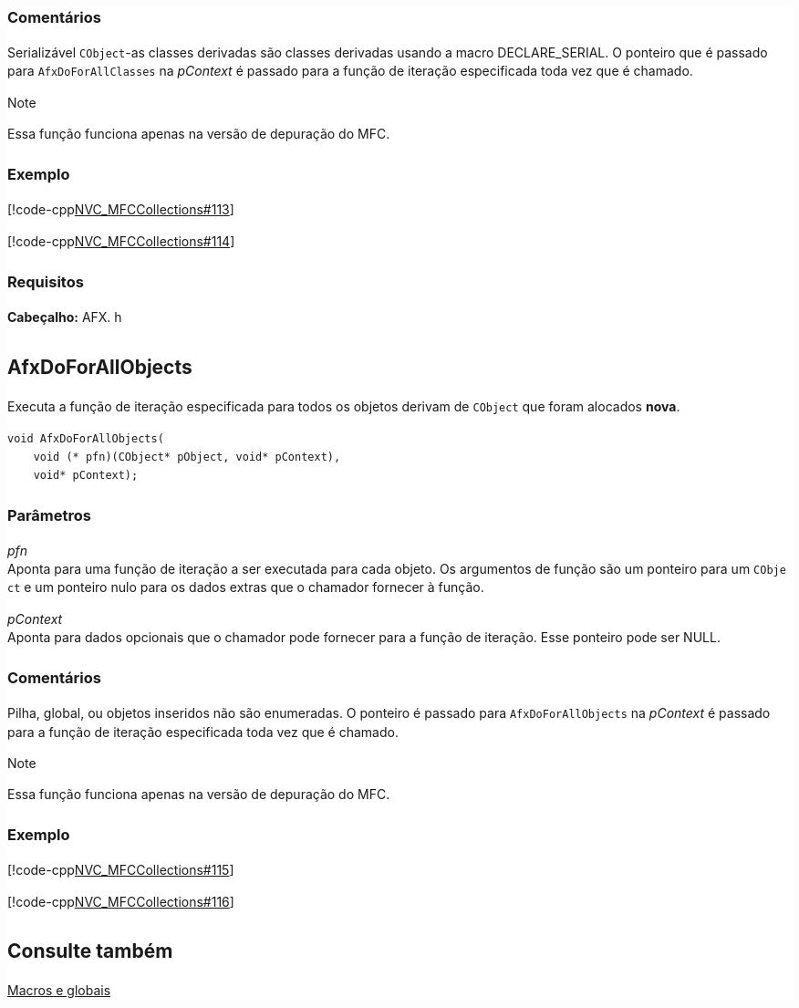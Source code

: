 ### <a name="remarks"></a>Comentários

Serializável `CObject`-as classes derivadas são classes derivadas usando a macro DECLARE_SERIAL. O ponteiro que é passado para `AfxDoForAllClasses` na *pContext* é passado para a função de iteração especificada toda vez que é chamado.

> [!NOTE]
>  Essa função funciona apenas na versão de depuração do MFC.

### <a name="example"></a>Exemplo

[!code-cpp[NVC_MFCCollections#113](../../mfc/codesnippet/cpp/diagnostic-services_16.cpp)]

[!code-cpp[NVC_MFCCollections#114](../../mfc/codesnippet/cpp/diagnostic-services_17.cpp)]

### <a name="requirements"></a>Requisitos

**Cabeçalho:** AFX. h

##  <a name="afxdoforallobjects"></a>  AfxDoForAllObjects

Executa a função de iteração especificada para todos os objetos derivam de `CObject` que foram alocados **nova**.

```
void AfxDoForAllObjects(
    void (* pfn)(CObject* pObject, void* pContext),
    void* pContext);
```

### <a name="parameters"></a>Parâmetros

*pfn*<br/>
Aponta para uma função de iteração a ser executada para cada objeto. Os argumentos de função são um ponteiro para um `CObject` e um ponteiro nulo para os dados extras que o chamador fornecer à função.

*pContext*<br/>
Aponta para dados opcionais que o chamador pode fornecer para a função de iteração. Esse ponteiro pode ser NULL.

### <a name="remarks"></a>Comentários

Pilha, global, ou objetos inseridos não são enumeradas. O ponteiro é passado para `AfxDoForAllObjects` na *pContext* é passado para a função de iteração especificada toda vez que é chamado.

> [!NOTE]
>  Essa função funciona apenas na versão de depuração do MFC.

### <a name="example"></a>Exemplo

[!code-cpp[NVC_MFCCollections#115](../../mfc/codesnippet/cpp/diagnostic-services_18.cpp)]

[!code-cpp[NVC_MFCCollections#116](../../mfc/codesnippet/cpp/diagnostic-services_19.cpp)]

## <a name="see-also"></a>Consulte também

[Macros e globais](../../mfc/reference/mfc-macros-and-globals.md)